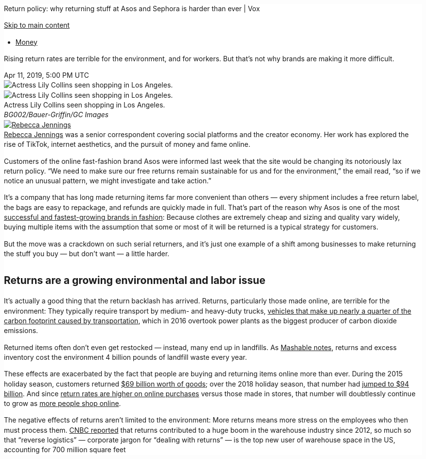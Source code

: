 <html><body><p>Return policy: why returning stuff at Asos and Sephora is harder than ever | Vox</p><div><div><a href="#content"><span>Skip to main content</span></a><div><div><div><div><div><div><span><ul><li><a href="https://www.vox.com/money">Money</a></li></ul></span></div><div><p>Rising return rates are terrible for the environment, and for workers. But that&#8217;s not why brands are making it more difficult.</p></div></div></div><div><div><div><div><span>Apr 11, 2019, 5:00 PM UTC</span></div><div><span/></div></div></div></div></div></div><div><div><div><div><div><div><div><div><img alt="Actress Lily Collins seen shopping in Los Angeles." src="https://platform.vox.com/wp-content/uploads/sites/2/chorus/uploads/chorus_asset/file/16023939/GettyImages_1065983694.jpg?quality=90&amp;strip=all&amp;crop=0%2C3.3273110508883%2C100%2C93.345377898223&amp;w=2400"/></div><div><img alt="Actress Lily Collins seen shopping in Los Angeles." src="https://platform.vox.com/wp-content/uploads/sites/2/chorus/uploads/chorus_asset/file/16023939/GettyImages_1065983694.jpg?quality=90&amp;strip=all&amp;crop=0%2C3.3273110508883%2C100%2C93.345377898223&amp;w=2400"/></div><div><figcaption>Actress Lily Collins seen shopping in Los Angeles.</figcaption> <cite>BG002/Bauer-Griffin/GC Images</cite></div></div></div></div><div><div><div><a href="https://www.vox.com/authors/rebecca-jennings"><img alt="Rebecca Jennings" src="https://platform.vox.com/wp-content/uploads/sites/2/chorus/author_profile_images/195004/i-Ljwhnkm-XL__2_.0.jpeg?quality=90&amp;strip=all&amp;crop=0%2C0%2C100%2C100&amp;w=96"/></a><div><a href="https://www.vox.com/authors/rebecca-jennings">Rebecca Jennings</a> <span>was a senior correspondent covering social platforms and the creator economy. Her work has explored the rise of TikTok, internet aesthetics, and the pursuit of money and fame online.</span></div></div></div></div></div><div><div><p>Customers of the online fast-fashion brand Asos were informed last week that the site would be changing its notoriously lax return policy. &#8220;We need to make sure our free returns remain sustainable for us and for the environment,&#8221; the email read, &#8220;so if we notice an unusual pattern, we might investigate and take action.&#8221;</p></div><div><p>It&#8217;s a company that has long made returning items far more convenient than others &#8212; every shipment includes a free return label, the bags are easy to repackage, and refunds are quickly made in full. That&#8217;s part of the reason why Asos is one of the most <a href="https://www.racked.com/2017/5/16/15643246/asos-boohoo-british-fast-fashion">successful and fastest-growing brands in fashion</a>: Because clothes are extremely cheap and sizing and quality vary widely, buying multiple items with the assumption that some or most of it will be returned is a typical strategy for customers.</p></div><div><p>But the move was a crackdown on such serial returners, and it&#8217;s just one example of a shift among businesses to make returning the stuff you buy &#8212; but don&#8217;t want &#8212; a little harder.</p></div><div><div><h2>Returns are a growing environmental and labor issue</h2></div></div><div><p>It&#8217;s actually a good thing that the return backlash has arrived. Returns, particularly those made online, are terrible for the environment: They typically require transport by medium- and heavy-duty trucks, <a href="https://www.vox.com/the-big-idea/2017/12/21/16805324/black-friday-2018-amazon-online-shopping-cyber-monday-environmental-impact">vehicles that make up nearly a quarter of the carbon footprint caused by transportation</a>, which in 2016 overtook power plants as the biggest producer of carbon dioxide emissions.</p></div><div><p>Returned items often don&#8217;t even get restocked &#8212; instead, many end up in landfills. As <a href="https://mashable.com/2016/11/29/cyber-monday-returns-environment/#T.9qfDBLcSqb">Mashable notes</a>, returns and excess inventory cost the environment 4 billion pounds of landfill waste every year.</p></div><div><p>These effects are exacerbated by the fact that people are buying and returning items online more than ever. During the 2015 holiday season, customers returned <a href="https://mashable.com/2016/11/29/cyber-monday-returns-environment/#T.9qfDBLcSqb">$69 billion worth of goods</a>; over the 2018 holiday season, that number had <a href="https://www.forbes.com/sites/eshachhabra/2019/02/28/america-has-a-love-for-returns-and-its-becoming-an-environmental-hazard/#a0f75a233f9d">jumped to $94 billion</a>. And since <a href="https://www.shopify.com/enterprise/ecommerce-returns">return rates are higher on online purchases</a> versus those made in stores, that number will doubtlessly continue to grow as <a href="https://www.digitalcommerce360.com/article/us-ecommerce-sales/">more people shop online</a>.</p></div><div><p>The negative effects of returns aren&#8217;t limited to the environment: More returns means more stress on the employees who then must process them. <a href="https://www.cnbc.com/2019/01/04/surge-in-e-commerce-gift-returns-has-boosted-the-warehouse-sector.html">CNBC reported</a> that returns contributed to a huge boom in the warehouse industry since 2012, so much so that &#8220;reverse logistics&#8221; &#8212; corporate jargon for &#8220;dealing with returns&#8221; &#8212; is the top new user of warehouse space in the US, accounting for 700 million square feet